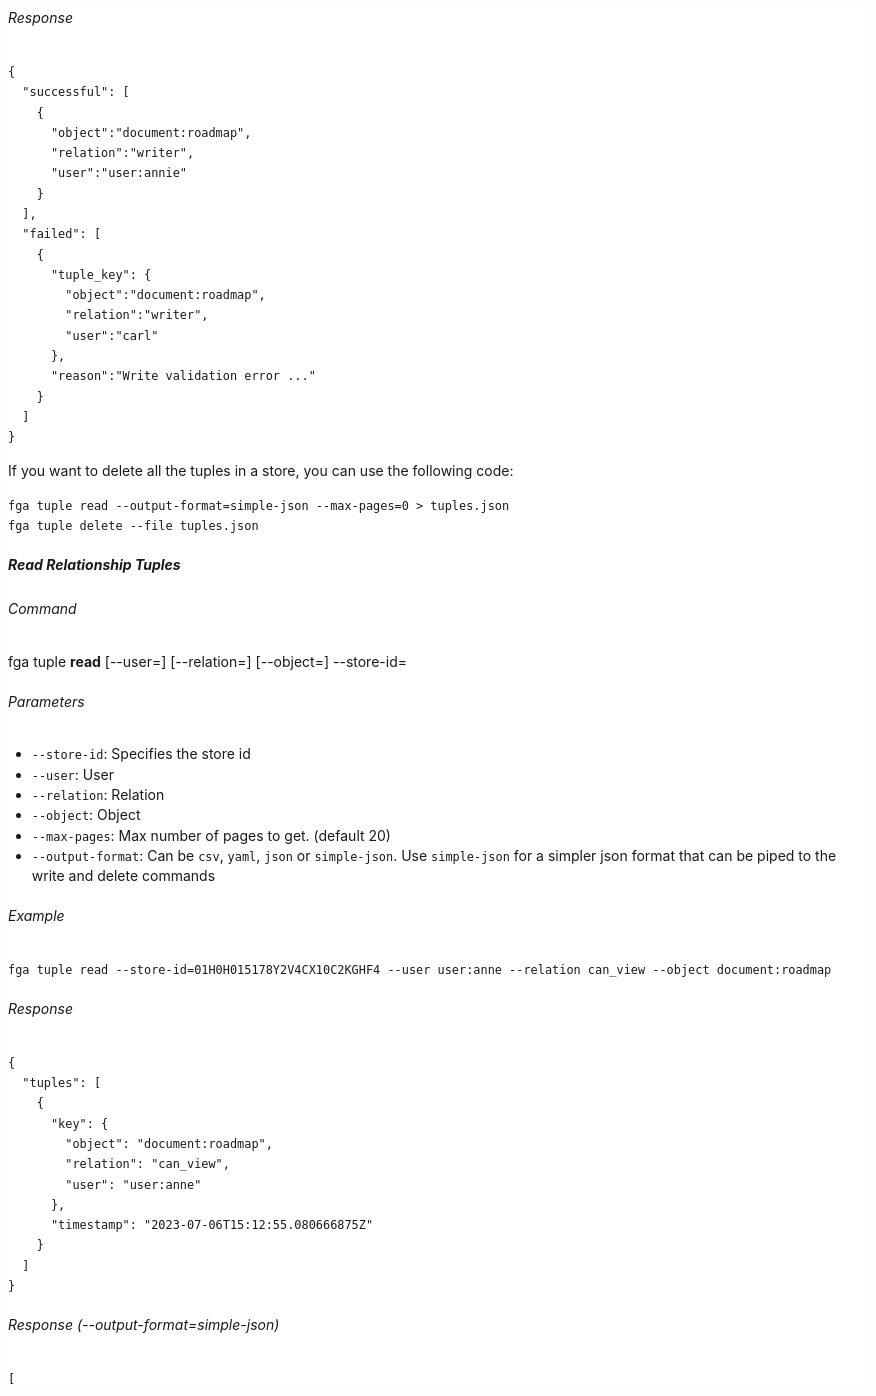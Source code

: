 ###### Response
```json5
{
  "successful": [
    {
      "object":"document:roadmap",
      "relation":"writer",
      "user":"user:annie"
    }
  ],
  "failed": [
    {
      "tuple_key": {
        "object":"document:roadmap",
        "relation":"writer",
        "user":"carl"
      },
      "reason":"Write validation error ..."
    }
  ]
}
```

If you want to delete all the tuples in a store, you can use the following code:

```
fga tuple read --output-format=simple-json --max-pages=0 > tuples.json
fga tuple delete --file tuples.json
```

##### Read Relationship Tuples

###### Command
fga tuple **read** [--user=<user>] [--relation=<relation>] [--object=<object>]  --store-id=<store-id>

###### Parameters
* `--store-id`: Specifies the store id
* `--user`: User
* `--relation`: Relation
* `--object`: Object
* `--max-pages`: Max number of pages to get. (default 20)
* `--output-format`: Can be `csv`, `yaml`, `json` or `simple-json`. Use `simple-json` for a simpler json format that can be piped to the write and delete commands

###### Example
`fga tuple read --store-id=01H0H015178Y2V4CX10C2KGHF4 --user user:anne --relation can_view --object document:roadmap`

###### Response
```json5
{
  "tuples": [
    {
      "key": {
        "object": "document:roadmap",
        "relation": "can_view",
        "user": "user:anne"
      },
      "timestamp": "2023-07-06T15:12:55.080666875Z"
    }
  ]
}
```
###### Response (--output-format=simple-json)
```json5
[
```